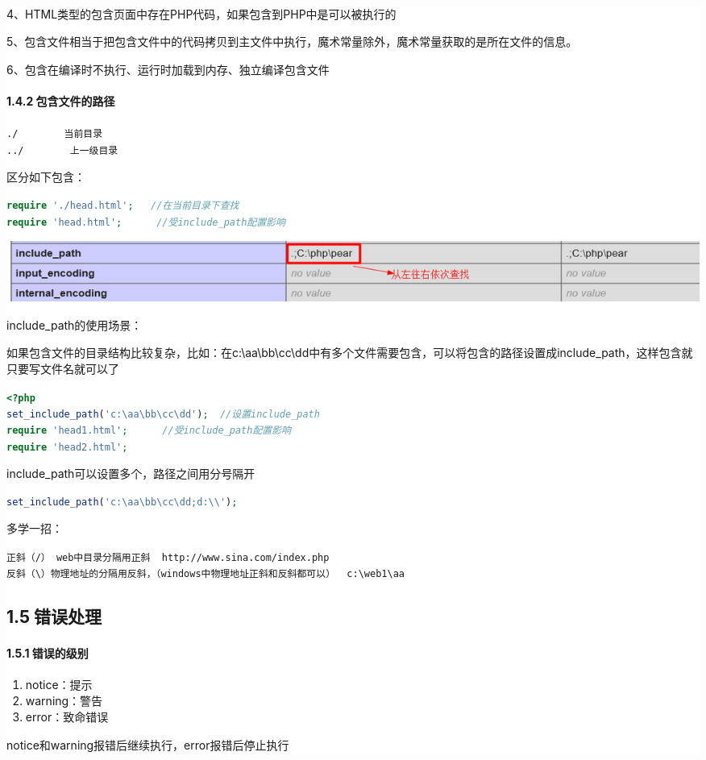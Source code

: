 4、HTML类型的包含页面中存在PHP代码，如果包含到PHP中是可以被执行的

5、包含文件相当于把包含文件中的代码拷贝到主文件中执行，魔术常量除外，魔术常量获取的是所在文件的信息。

6、包含在编译时不执行、运行时加载到内存、独立编译包含文件

#### 1.4.2  包含文件的路径

```
./        当前目录
../        上一级目录
```

区分如下包含：

```php
require './head.html';   //在当前目录下查找
require 'head.html';      //受include_path配置影响
```

 ![1559631648089](images/1559631648089.png)

include_path的使用场景：

如果包含文件的目录结构比较复杂，比如：在c:\aa\bb\cc\dd中有多个文件需要包含，可以将包含的路径设置成include_path，这样包含就只要写文件名就可以了

```php
<?php
set_include_path('c:\aa\bb\cc\dd');  //设置include_path
require 'head1.html';      //受include_path配置影响
require 'head2.html';
```

include_path可以设置多个，路径之间用分号隔开

```php
set_include_path('c:\aa\bb\cc\dd;d:\\');
```

多学一招：

```,
正斜（/） web中目录分隔用正斜  http://www.sina.com/index.php
反斜（\）物理地址的分隔用反斜，（windows中物理地址正斜和反斜都可以）  c:\web1\aa
```

## 1.5  错误处理

#### 1.5.1  错误的级别

1. notice：提示
2. warning：警告
3. error：致命错误

notice和warning报错后继续执行，error报错后停止执行
